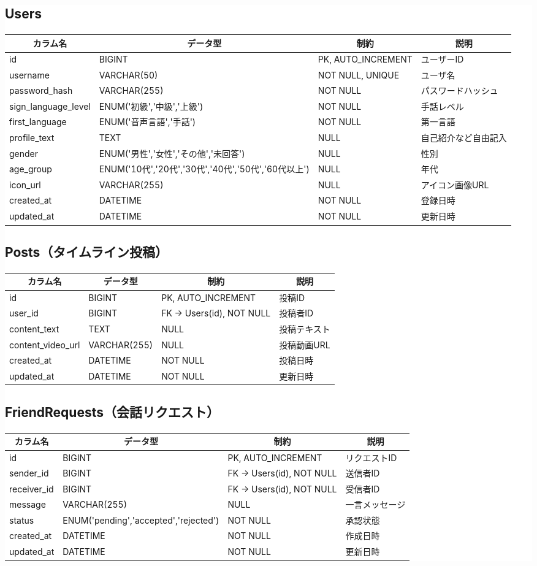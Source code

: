 ## Users
| カラム名                | データ型                                        | 制約                 | 説明         |
| ------------------- | ------------------------------------------- | ------------------ | ---------- |
| id                  | BIGINT                                      | PK, AUTO_INCREMENT | ユーザーID     |
| username            | VARCHAR(50)                                 | NOT NULL, UNIQUE   | ユーザ名       |
| password_hash       | VARCHAR(255)                                | NOT NULL           | パスワードハッシュ  |
| sign_language_level | ENUM('初級','中級','上級')                        | NOT NULL           | 手話レベル      |
| first_language      | ENUM('音声言語','手話')                           | NOT NULL           | 第一言語       |
| profile_text        | TEXT                                        | NULL               | 自己紹介など自由記入 |
| gender              | ENUM('男性','女性','その他','未回答')                 | NULL               | 性別         |
| age_group           | ENUM('10代','20代','30代','40代','50代','60代以上') | NULL               | 年代         |
| icon_url            | VARCHAR(255)                                | NULL               | アイコン画像URL  |
| created_at          | DATETIME                                    | NOT NULL           | 登録日時       |
| updated_at          | DATETIME                                    | NOT NULL           | 更新日時       |

## Posts（タイムライン投稿）
| カラム名              | データ型         | 制約                       | 説明      |
| ----------------- | ------------ | ------------------------ | ------- |
| id                | BIGINT       | PK, AUTO_INCREMENT       | 投稿ID    |
| user_id           | BIGINT       | FK → Users(id), NOT NULL | 投稿者ID   |
| content_text      | TEXT         | NULL                     | 投稿テキスト  |
| content_video_url | VARCHAR(255) | NULL                     | 投稿動画URL |
| created_at        | DATETIME     | NOT NULL                 | 投稿日時    |
| updated_at        | DATETIME     | NOT NULL                 | 更新日時    |

## FriendRequests（会話リクエスト）
| カラム名        | データ型                                  | 制約                       | 説明      |
| ----------- | ------------------------------------- | ------------------------ | ------- |
| id          | BIGINT                                | PK, AUTO_INCREMENT       | リクエストID |
| sender_id   | BIGINT                                | FK → Users(id), NOT NULL | 送信者ID   |
| receiver_id | BIGINT                                | FK → Users(id), NOT NULL | 受信者ID   |
| message     | VARCHAR(255)                          | NULL                     | 一言メッセージ |
| status      | ENUM('pending','accepted','rejected') | NOT NULL                 | 承認状態    |
| created_at  | DATETIME                              | NOT NULL                 | 作成日時    |
| updated_at  | DATETIME                              | NOT NULL                 | 更新日時    |

